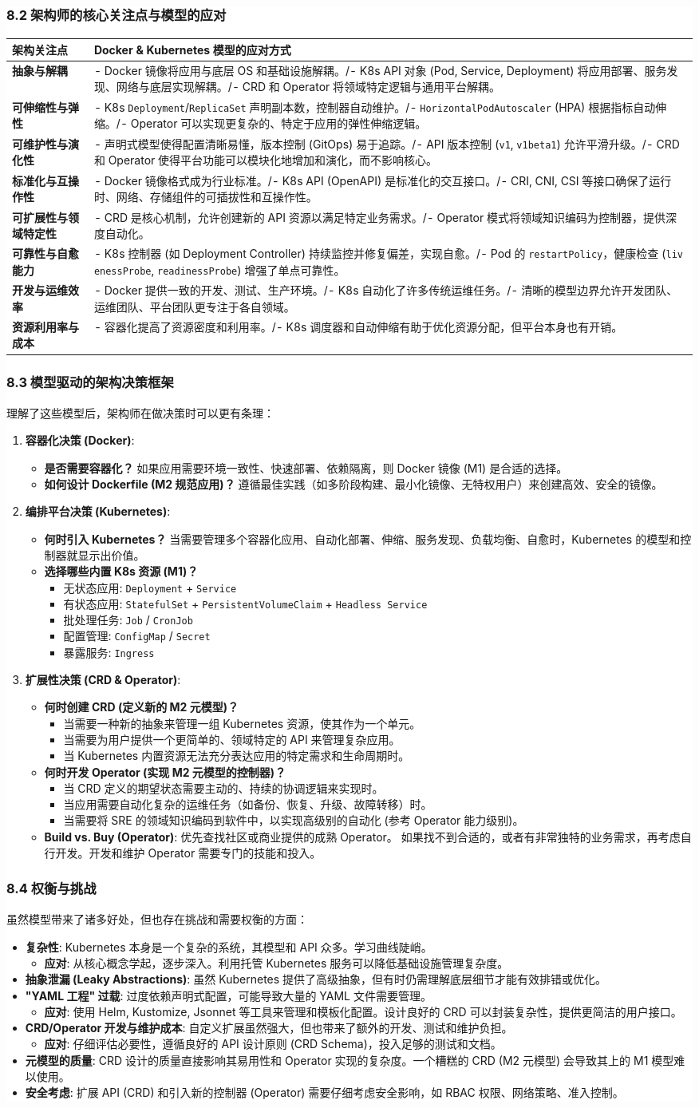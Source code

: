 ### 8.2 架构师的核心关注点与模型的应对

| 架构关注点 | Docker & Kubernetes 模型的应对方式 |
| :---- | :---- |
| **抽象与解耦** | - Docker 镜像将应用与底层 OS 和基础设施解耦。/- K8s API 对象 (Pod, Service, Deployment) 将应用部署、服务发现、网络与底层实现解耦。/- CRD 和 Operator 将领域特定逻辑与通用平台解耦。 |
| **可伸缩性与弹性** | - K8s `Deployment`/`ReplicaSet` 声明副本数，控制器自动维护。/- `HorizontalPodAutoscaler` (HPA) 根据指标自动伸缩。/- Operator 可以实现更复杂的、特定于应用的弹性伸缩逻辑。 |
| **可维护性与演化性** | - 声明式模型使得配置清晰易懂，版本控制 (GitOps) 易于追踪。/- API 版本控制 (`v1`, `v1beta1`) 允许平滑升级。/- CRD 和 Operator 使得平台功能可以模块化地增加和演化，而不影响核心。 |
| **标准化与互操作性** | - Docker 镜像格式成为行业标准。/- K8s API (OpenAPI) 是标准化的交互接口。/- CRI, CNI, CSI 等接口确保了运行时、网络、存储组件的可插拔性和互操作性。 |
| **可扩展性与领域特定性** | - CRD 是核心机制，允许创建新的 API 资源以满足特定业务需求。/- Operator 模式将领域知识编码为控制器，提供深度自动化。|
| **可靠性与自愈能力** | - K8s 控制器 (如 Deployment Controller) 持续监控并修复偏差，实现自愈。/- Pod 的 `restartPolicy`，健康检查 (`livenessProbe`, `readinessProbe`) 增强了单点可靠性。 |
| **开发与运维效率** | - Docker 提供一致的开发、测试、生产环境。/- K8s 自动化了许多传统运维任务。/- 清晰的模型边界允许开发团队、运维团队、平台团队更专注于各自领域。|
| **资源利用率与成本** | - 容器化提高了资源密度和利用率。/- K8s 调度器和自动伸缩有助于优化资源分配，但平台本身也有开销。|

### 8.3 模型驱动的架构决策框架

理解了这些模型后，架构师在做决策时可以更有条理：

1. **容器化决策 (Docker)**:
    - **是否需要容器化？** 如果应用需要环境一致性、快速部署、依赖隔离，则 Docker 镜像 (M1) 是合适的选择。
    - **如何设计 Dockerfile (M2 规范应用)？** 遵循最佳实践（如多阶段构建、最小化镜像、无特权用户）来创建高效、安全的镜像。

2. **编排平台决策 (Kubernetes)**:
    - **何时引入 Kubernetes？** 当需要管理多个容器化应用、自动化部署、伸缩、服务发现、负载均衡、自愈时，Kubernetes 的模型和控制器就显示出价值。
    - **选择哪些内置 K8s 资源 (M1)？**
        - 无状态应用: `Deployment` + `Service`
        - 有状态应用: `StatefulSet` + `PersistentVolumeClaim` + `Headless Service`
        - 批处理任务: `Job` / `CronJob`
        - 配置管理: `ConfigMap` / `Secret`
        - 暴露服务: `Ingress`

3. **扩展性决策 (CRD & Operator)**:
    - **何时创建 CRD (定义新的 M2 元模型)？**
        - 当需要一种新的抽象来管理一组 Kubernetes 资源，使其作为一个单元。
        - 当需要为用户提供一个更简单的、领域特定的 API 来管理复杂应用。
        - 当 Kubernetes 内置资源无法充分表达应用的特定需求和生命周期时。
    - **何时开发 Operator (实现 M2 元模型的控制器)？**
        - 当 CRD 定义的期望状态需要主动的、持续的协调逻辑来实现时。
        - 当应用需要自动化复杂的运维任务（如备份、恢复、升级、故障转移）时。
        - 当需要将 SRE 的领域知识编码到软件中，以实现高级别的自动化 (参考 Operator 能力级别)。
    - **Build vs. Buy (Operator)**: 优先查找社区或商业提供的成熟 Operator。
    如果找不到合适的，或者有非常独特的业务需求，再考虑自行开发。开发和维护 Operator 需要专门的技能和投入。

### 8.4 权衡与挑战

虽然模型带来了诸多好处，但也存在挑战和需要权衡的方面：

- **复杂性**: Kubernetes 本身是一个复杂的系统，其模型和 API 众多。学习曲线陡峭。
  - **应对**: 从核心概念学起，逐步深入。利用托管 Kubernetes 服务可以降低基础设施管理复杂度。
- **抽象泄漏 (Leaky Abstractions)**: 虽然 Kubernetes 提供了高级抽象，但有时仍需理解底层细节才能有效排错或优化。
- **"YAML 工程" 过载**: 过度依赖声明式配置，可能导致大量的 YAML 文件需要管理。
  - **应对**: 使用 Helm, Kustomize, Jsonnet 等工具来管理和模板化配置。设计良好的 CRD 可以封装复杂性，提供更简洁的用户接口。
- **CRD/Operator 开发与维护成本**: 自定义扩展虽然强大，但也带来了额外的开发、测试和维护负担。
  - **应对**: 仔细评估必要性，遵循良好的 API 设计原则 (CRD Schema)，投入足够的测试和文档。
- **元模型的质量**: CRD 设计的质量直接影响其易用性和 Operator 实现的复杂度。一个糟糕的 CRD (M2 元模型) 会导致其上的 M1 模型难以使用。
- **安全考虑**: 扩展 API (CRD) 和引入新的控制器 (Operator) 需要仔细考虑安全影响，如 RBAC 权限、网络策略、准入控制。
